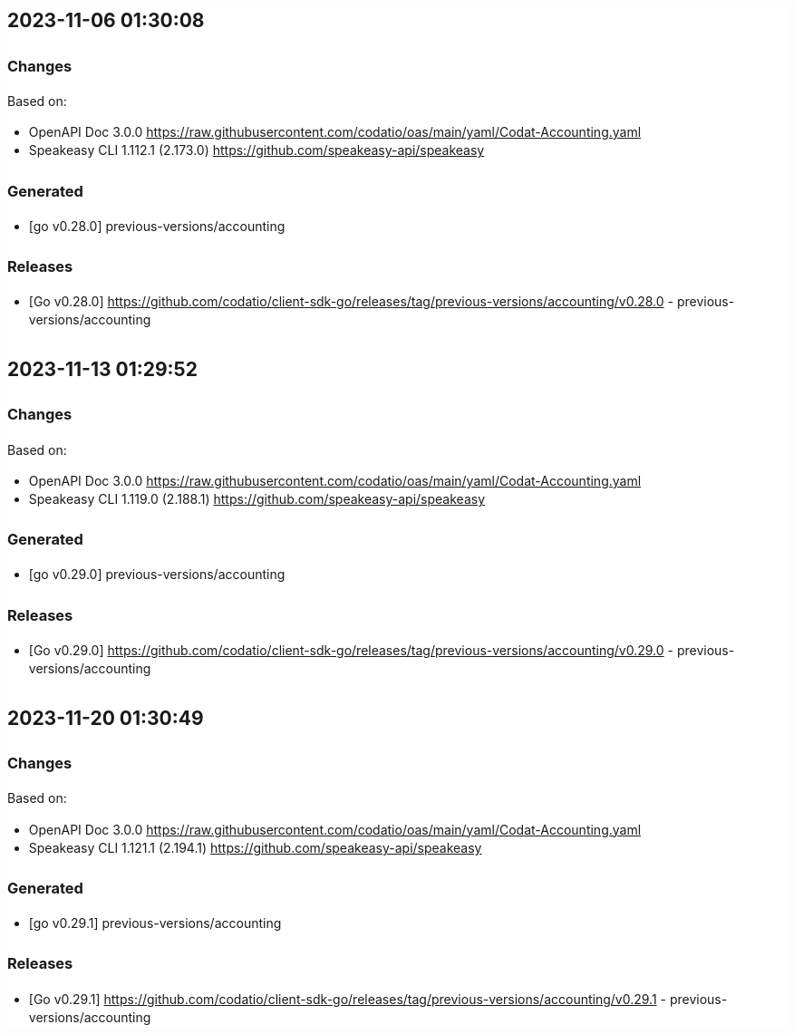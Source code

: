## 2023-11-06 01:30:08
### Changes
Based on:
- OpenAPI Doc 3.0.0 https://raw.githubusercontent.com/codatio/oas/main/yaml/Codat-Accounting.yaml
- Speakeasy CLI 1.112.1 (2.173.0) https://github.com/speakeasy-api/speakeasy
### Generated
- [go v0.28.0] previous-versions/accounting
### Releases
- [Go v0.28.0] https://github.com/codatio/client-sdk-go/releases/tag/previous-versions/accounting/v0.28.0 - previous-versions/accounting

## 2023-11-13 01:29:52
### Changes
Based on:
- OpenAPI Doc 3.0.0 https://raw.githubusercontent.com/codatio/oas/main/yaml/Codat-Accounting.yaml
- Speakeasy CLI 1.119.0 (2.188.1) https://github.com/speakeasy-api/speakeasy
### Generated
- [go v0.29.0] previous-versions/accounting
### Releases
- [Go v0.29.0] https://github.com/codatio/client-sdk-go/releases/tag/previous-versions/accounting/v0.29.0 - previous-versions/accounting

## 2023-11-20 01:30:49
### Changes
Based on:
- OpenAPI Doc 3.0.0 https://raw.githubusercontent.com/codatio/oas/main/yaml/Codat-Accounting.yaml
- Speakeasy CLI 1.121.1 (2.194.1) https://github.com/speakeasy-api/speakeasy
### Generated
- [go v0.29.1] previous-versions/accounting
### Releases
- [Go v0.29.1] https://github.com/codatio/client-sdk-go/releases/tag/previous-versions/accounting/v0.29.1 - previous-versions/accounting